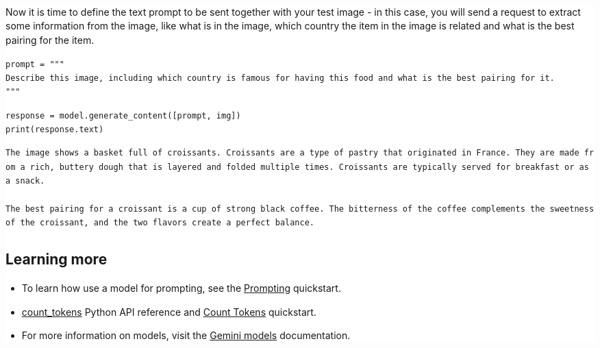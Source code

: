 Now it is time to define the text prompt to be sent together with your test image - in this case, you will send a request to extract some information from the image, like what is in the image, which country the item in the image is related and what is the best pairing for the item.


```
prompt = """
Describe this image, including which country is famous for having this food and what is the best pairing for it.
"""
```


```
response = model.generate_content([prompt, img])
print(response.text)
```

    The image shows a basket full of croissants. Croissants are a type of pastry that originated in France. They are made from a rich, buttery dough that is layered and folded multiple times. Croissants are typically served for breakfast or as a snack.
    
    The best pairing for a croissant is a cup of strong black coffee. The bitterness of the coffee complements the sweetness of the croissant, and the two flavors create a perfect balance. 
    
    

## Learning more

* To learn how use a model for prompting, see the [Prompting](https://github.com/google-gemini/cookbook/blob/main/quickstarts/Prompting.ipynb) quickstart.

* [count_tokens](https://ai.google.dev/api/python/google/generativeai/GenerativeModel#count_tokens) Python API reference and [Count Tokens](https://github.com/google-gemini/cookbook/blob/main/quickstarts/Counting_Tokens.ipynb) quickstart.

* For more information on models, visit the [Gemini models](https://ai.google.dev/models/gemini) documentation.

